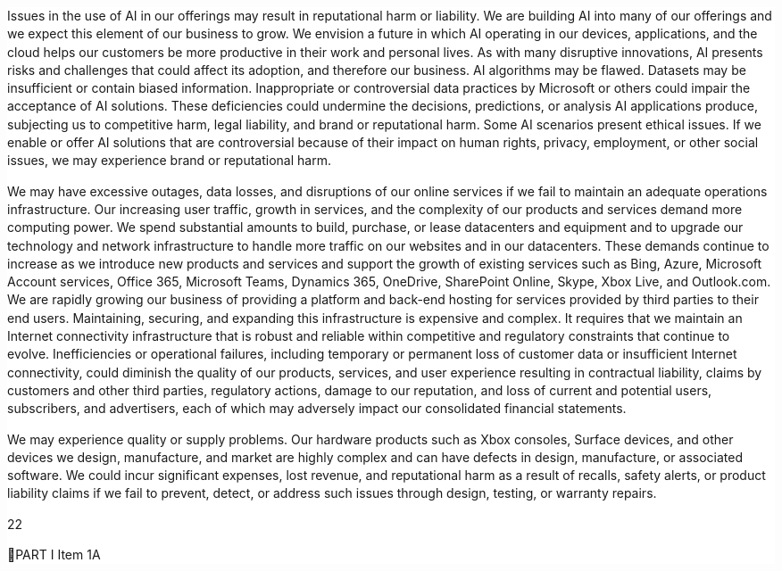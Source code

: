 Issues in the use of AI in our offerings may result in reputational harm or liability. We are building AI into many of our offerings and we
expect this element of our business to grow. We envision a future in which AI operating in our devices, applications, and the cloud helps our
customers  be  more  productive  in  their  work  and  personal  lives.  As  with  many  disruptive  innovations,  AI  presents  risks  and  challenges  that
could affect its adoption, and therefore our business. AI algorithms may be flawed. Datasets may be insufficient or contain biased information.
Inappropriate  or  controversial  data  practices  by  Microsoft  or  others  could  impair  the  acceptance  of  AI  solutions.  These  deficiencies  could
undermine  the  decisions,  predictions,  or  analysis  AI  applications  produce,  subjecting  us  to  competitive  harm,  legal  liability,  and  brand  or
reputational harm. Some AI scenarios present ethical issues. If we enable or offer AI solutions that are controversial because of their impact on
human rights, privacy, employment, or other social issues, we may experience brand or reputational harm.

We may have excessive outages, data losses, and disruptions of our online services if we fail to maintain an adequate operations
infrastructure. Our increasing user traffic, growth in services, and the complexity of our products and services demand more computing power.
We  spend  substantial  amounts  to  build,  purchase,  or  lease  datacenters  and  equipment  and  to  upgrade  our  technology  and  network
infrastructure  to  handle  more  traffic  on  our  websites  and  in  our  datacenters.  These  demands  continue  to  increase  as  we  introduce  new
products  and  services  and  support  the  growth  of  existing  services  such  as  Bing,  Azure,  Microsoft  Account  services,  Office  365,  Microsoft
Teams, Dynamics 365, OneDrive, SharePoint Online, Skype, Xbox Live, and Outlook.com. We are rapidly growing our business of providing a
platform and back-end hosting for services provided by third parties to their end users. Maintaining, securing, and expanding this infrastructure
is expensive and complex. It requires that we maintain an Internet connectivity infrastructure that is robust and reliable within competitive and
regulatory constraints that continue to evolve. Inefficiencies or operational failures, including temporary or permanent loss of customer data or
insufficient Internet connectivity, could diminish the quality of our products, services, and user experience resulting in contractual liability, claims
by customers and other third parties, regulatory actions, damage to our reputation, and loss of current and potential users, subscribers, and
advertisers, each of which may adversely impact our consolidated financial statements.

We may experience quality or supply problems.  Our  hardware  products  such  as  Xbox  consoles,  Surface  devices,  and  other  devices  we
design,  manufacture,  and  market  are  highly  complex  and  can  have  defects  in  design,  manufacture,  or  associated  software.  We  could  incur
significant  expenses,  lost  revenue,  and  reputational  harm  as  a  result  of  recalls,  safety  alerts,  or  product  liability  claims  if  we  fail  to  prevent,
detect, or address such issues through design, testing, or warranty repairs.

22

PART I
Item 1A
